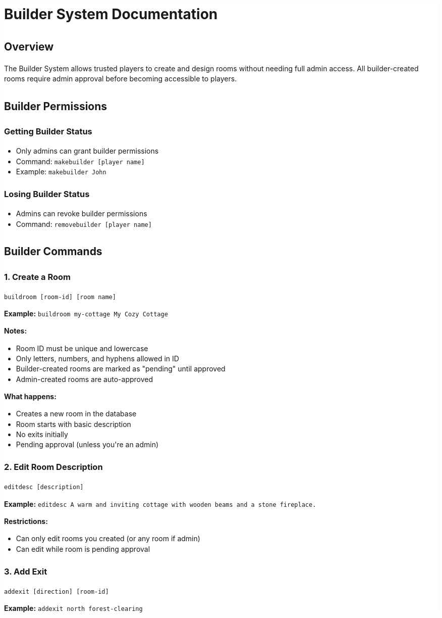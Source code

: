 # Builder System Documentation

## Overview
The Builder System allows trusted players to create and design rooms without needing full admin access. All builder-created rooms require admin approval before becoming accessible to players.

## Builder Permissions

### Getting Builder Status
- Only admins can grant builder permissions
- Command: `makebuilder [player name]`
- Example: `makebuilder John`

### Losing Builder Status
- Admins can revoke builder permissions
- Command: `removebuilder [player name]`

## Builder Commands

### 1. Create a Room
```
buildroom [room-id] [room name]
```
**Example:** `buildroom my-cottage My Cozy Cottage`

**Notes:**
- Room ID must be unique and lowercase
- Only letters, numbers, and hyphens allowed in ID
- Builder-created rooms are marked as "pending" until approved
- Admin-created rooms are auto-approved

**What happens:**
- Creates a new room in the database
- Room starts with basic description
- No exits initially
- Pending approval (unless you're an admin)

### 2. Edit Room Description
```
editdesc [description]
```
**Example:** `editdesc A warm and inviting cottage with wooden beams and a stone fireplace.`

**Restrictions:**
- Can only edit rooms you created (or any room if admin)
- Can edit while room is pending approval

### 3. Add Exit
```
addexit [direction] [room-id]
```
**Example:** `addexit north forest-clearing`
